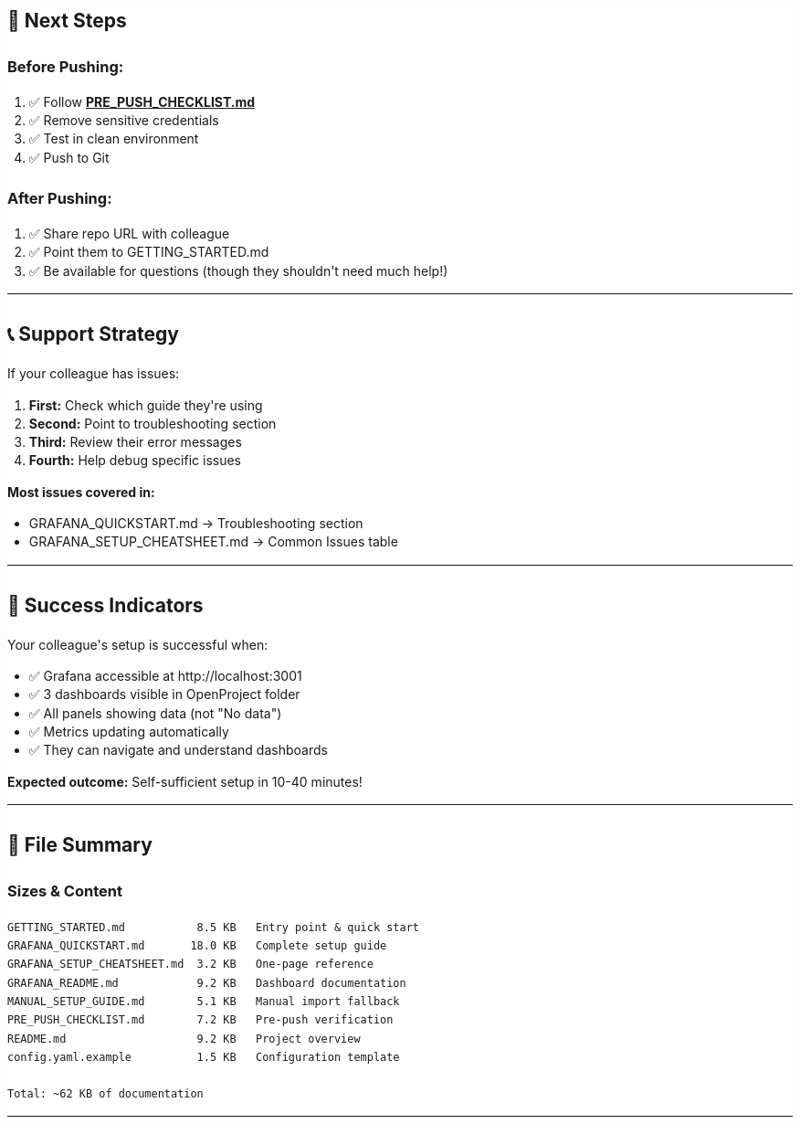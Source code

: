 
## 🔄 Next Steps

### Before Pushing:

1. ✅ Follow **[PRE_PUSH_CHECKLIST.md](PRE_PUSH_CHECKLIST.md)**
2. ✅ Remove sensitive credentials
3. ✅ Test in clean environment
4. ✅ Push to Git

### After Pushing:

1. ✅ Share repo URL with colleague
2. ✅ Point them to GETTING_STARTED.md
3. ✅ Be available for questions (though they shouldn't need much help!)

---

## 📞 Support Strategy

If your colleague has issues:

1. **First:** Check which guide they're using
2. **Second:** Point to troubleshooting section
3. **Third:** Review their error messages
4. **Fourth:** Help debug specific issues

**Most issues covered in:**
- GRAFANA_QUICKSTART.md → Troubleshooting section
- GRAFANA_SETUP_CHEATSHEET.md → Common Issues table

---

## 🎉 Success Indicators

Your colleague's setup is successful when:

- ✅ Grafana accessible at http://localhost:3001
- ✅ 3 dashboards visible in OpenProject folder
- ✅ All panels showing data (not "No data")
- ✅ Metrics updating automatically
- ✅ They can navigate and understand dashboards

**Expected outcome:** Self-sufficient setup in 10-40 minutes!

---

## 📝 File Summary

### Sizes & Content

```
GETTING_STARTED.md           8.5 KB   Entry point & quick start
GRAFANA_QUICKSTART.md       18.0 KB   Complete setup guide
GRAFANA_SETUP_CHEATSHEET.md  3.2 KB   One-page reference
GRAFANA_README.md            9.2 KB   Dashboard documentation
MANUAL_SETUP_GUIDE.md        5.1 KB   Manual import fallback
PRE_PUSH_CHECKLIST.md        7.2 KB   Pre-push verification
README.md                    9.2 KB   Project overview
config.yaml.example          1.5 KB   Configuration template

Total: ~62 KB of documentation
```

---